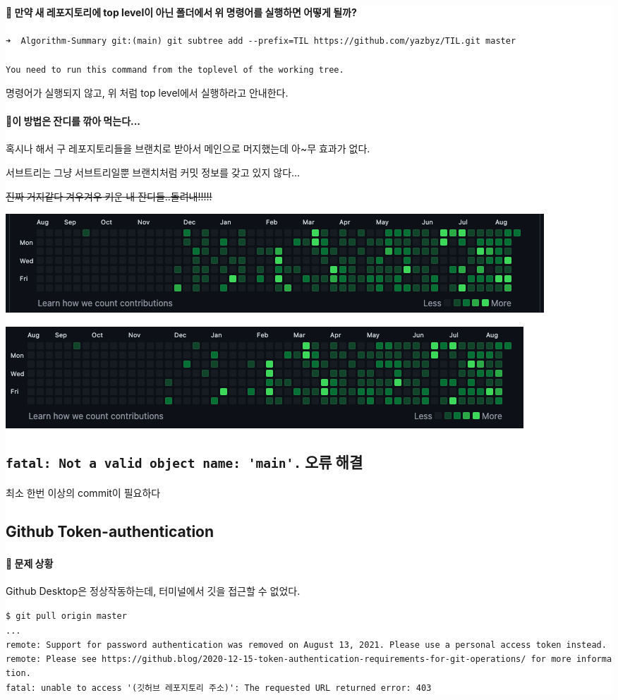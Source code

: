 #### 🧐 만약 새 레포지토리에 top level이 아닌 폴더에서 위 명령어를 실행하면 어떻게 될까?

```shell
➜  Algorithm-Summary git:(main) git subtree add --prefix=TIL https://github.com/yazbyz/TIL.git master

You need to run this command from the toplevel of the working tree.
```

명령어가 실행되지 않고, 위 처럼 top level에서 실행하라고 안내한다.

#### 🚨이 방법은 잔디를 깎아 먹는다...

혹시나 해서 구 레포지토리들을 브랜치로 받아서 메인으로 머지했는데 아~무 효과가 없다.

서브트리는 그냥 서브트리일뿐 브랜치처럼 커밋 정보를 갖고 있지 않다...

~~진짜 거지같다 겨우겨우 키운 내 잔디들..돌려내!!!!!~~

![서브트리 전](/assets/images/til/BeforeSubtree.png)

![서브트리 후](/assets/images/til/AfterSubtree.png)



## ```fatal: Not a valid object name: 'main'.``` 오류 해결

최소 한번 이상의 commit이 필요하다



## Github Token-authentication

#### 🌊 문제 상황 

Github Desktop은 정상작동하는데, 터미널에서 깃을 접근할 수 없었다.

```shell
$ git pull origin master
...
remote: Support for password authentication was removed on August 13, 2021. Please use a personal access token instead.
remote: Please see https://github.blog/2020-12-15-token-authentication-requirements-for-git-operations/ for more information.
fatal: unable to access '(깃허브 레포지토리 주소)': The requested URL returned error: 403
```
